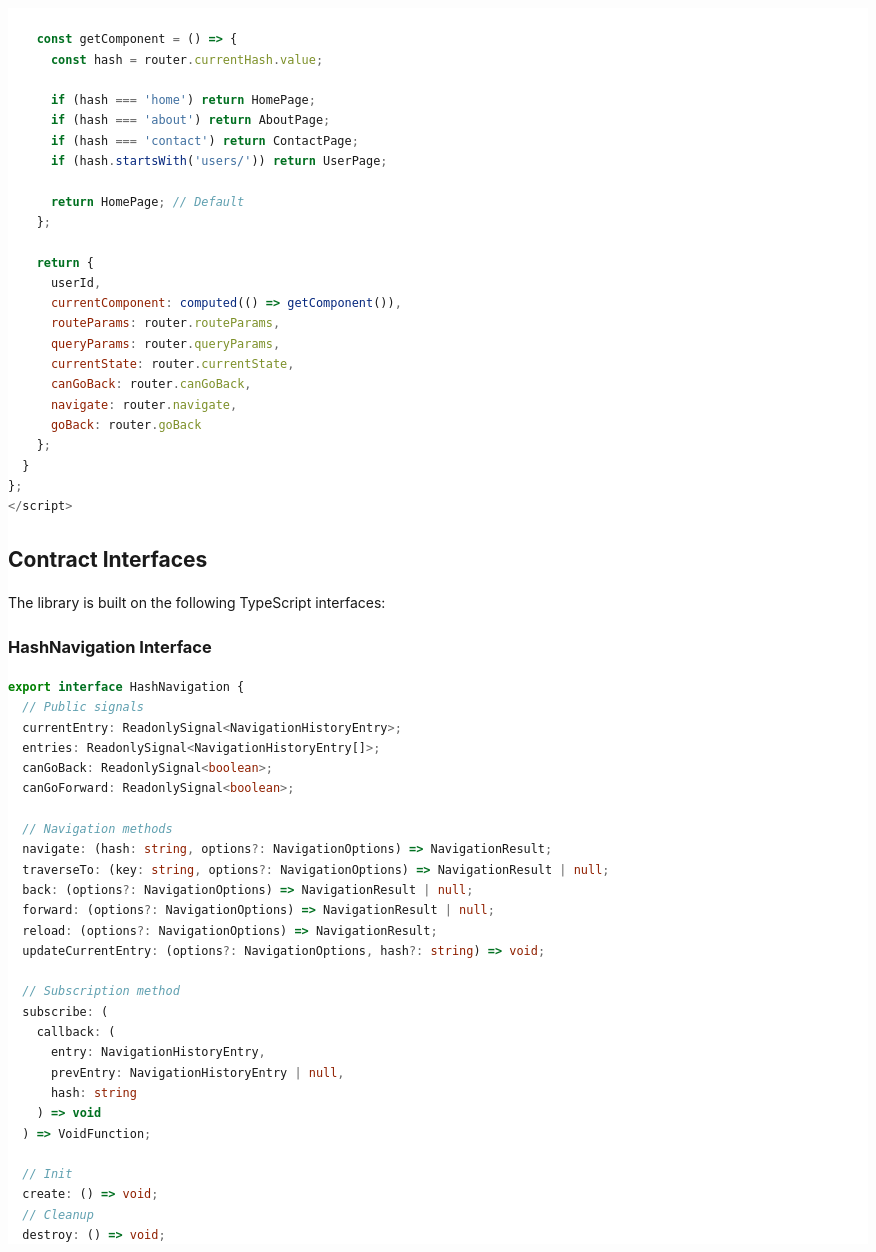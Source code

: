 ```javascript
    
    const getComponent = () => {
      const hash = router.currentHash.value;
      
      if (hash === 'home') return HomePage;
      if (hash === 'about') return AboutPage;
      if (hash === 'contact') return ContactPage;
      if (hash.startsWith('users/')) return UserPage;
      
      return HomePage; // Default
    };
    
    return {
      userId,
      currentComponent: computed(() => getComponent()),
      routeParams: router.routeParams,
      queryParams: router.queryParams,
      currentState: router.currentState,
      canGoBack: router.canGoBack,
      navigate: router.navigate,
      goBack: router.goBack
    };
  }
};
</script>
```

## Contract Interfaces

The library is built on the following TypeScript interfaces:

### HashNavigation Interface

```typescript
export interface HashNavigation {
  // Public signals
  currentEntry: ReadonlySignal<NavigationHistoryEntry>;
  entries: ReadonlySignal<NavigationHistoryEntry[]>;
  canGoBack: ReadonlySignal<boolean>;
  canGoForward: ReadonlySignal<boolean>;
  
  // Navigation methods
  navigate: (hash: string, options?: NavigationOptions) => NavigationResult;
  traverseTo: (key: string, options?: NavigationOptions) => NavigationResult | null;
  back: (options?: NavigationOptions) => NavigationResult | null;
  forward: (options?: NavigationOptions) => NavigationResult | null;
  reload: (options?: NavigationOptions) => NavigationResult;
  updateCurrentEntry: (options?: NavigationOptions, hash?: string) => void;
  
  // Subscription method
  subscribe: (
    callback: (
      entry: NavigationHistoryEntry,
      prevEntry: NavigationHistoryEntry | null,
      hash: string
    ) => void
  ) => VoidFunction;
  
  // Init
  create: () => void;
  // Cleanup
  destroy: () => void;

```
